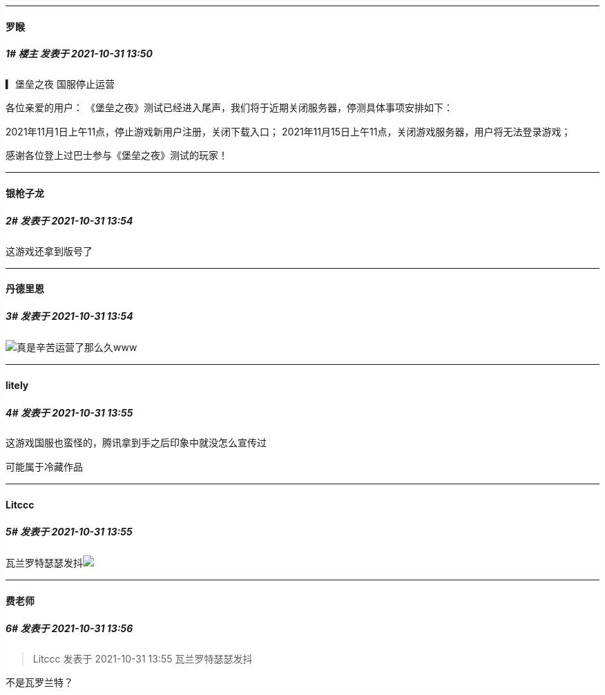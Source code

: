 

*****

####  罗睺  
##### 1#       楼主       发表于 2021-10-31 13:50

▎堡垒之夜 国服停止运营

各位亲爱的用户：
《堡垒之夜》测试已经进入尾声，我们将于近期关闭服务器，停测具体事项安排如下：

2021年11月1日上午11点，停止游戏新用户注册，关闭下载入口；
2021年11月15日上午11点，关闭游戏服务器，用户将无法登录游戏；

感谢各位登上过巴士参与《堡垒之夜》测试的玩家！

*****

####  银枪子龙  
##### 2#       发表于 2021-10-31 13:54

这游戏还拿到版号了

*****

####  丹德里恩  
##### 3#       发表于 2021-10-31 13:54

<img src="https://static.saraba1st.com/image/smiley/face2017/130.png" referrerpolicy="no-referrer">真是辛苦运营了那么久www

*****

####  litely  
##### 4#       发表于 2021-10-31 13:55

这游戏国服也蛮怪的，腾讯拿到手之后印象中就没怎么宣传过

可能属于冷藏作品

*****

####  Litccc  
##### 5#       发表于 2021-10-31 13:55

瓦兰罗特瑟瑟发抖<img src="https://static.saraba1st.com/image/smiley/face2017/037.png" referrerpolicy="no-referrer">

*****

####  费老师  
##### 6#       发表于 2021-10-31 13:56

<blockquote>Litccc 发表于 2021-10-31 13:55
瓦兰罗特瑟瑟发抖</blockquote>
不是瓦罗兰特？
